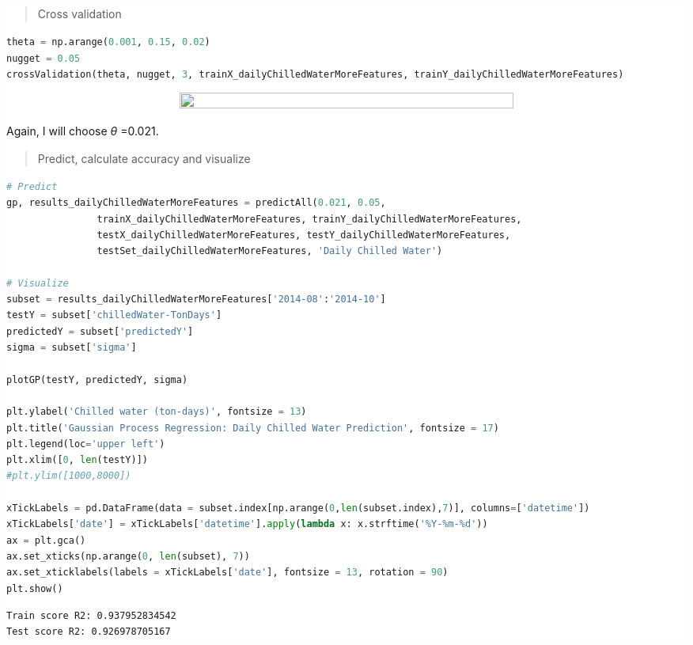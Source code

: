 


> Cross validation


```python
theta = np.arange(0.001, 0.15, 0.02)
nugget = 0.05
crossValidation(theta, nugget, 3, trainX_dailyChilledWaterMoreFeatures, trainY_dailyChilledWaterMoreFeatures)
```


<p align="center">
    <img width="70%" height="70%" src="http://images.iterate.site/blog/image/180725/JFIKiAE59G.png?imageslim">
</p>

Again, I will choose $\theta$ =0.021.

> Predict, calculate accuracy and visualize


```python
# Predict
gp, results_dailyChilledWaterMoreFeatures = predictAll(0.021, 0.05,
                trainX_dailyChilledWaterMoreFeatures, trainY_dailyChilledWaterMoreFeatures,
                testX_dailyChilledWaterMoreFeatures, testY_dailyChilledWaterMoreFeatures,
                testSet_dailyChilledWaterMoreFeatures, 'Daily Chilled Water')

# Visualize
subset = results_dailyChilledWaterMoreFeatures['2014-08':'2014-10']
testY = subset['chilledWater-TonDays']
predictedY = subset['predictedY']
sigma = subset['sigma']

plotGP(testY, predictedY, sigma)

plt.ylabel('Chilled water (ton-days)', fontsize = 13)
plt.title('Gaussian Process Regression: Daily Chilled Water Prediction', fontsize = 17)
plt.legend(loc='upper left')
plt.xlim([0, len(testY)])
#plt.ylim([1000,8000])

xTickLabels = pd.DataFrame(data = subset.index[np.arange(0,len(subset.index),7)], columns=['datetime'])
xTickLabels['date'] = xTickLabels['datetime'].apply(lambda x: x.strftime('%Y-%m-%d'))
ax = plt.gca()
ax.set_xticks(np.arange(0, len(subset), 7))
ax.set_xticklabels(labels = xTickLabels['date'], fontsize = 13, rotation = 90)
plt.show()
```

```
Train score R2: 0.937952834542
Test score R2: 0.926978705167
```
